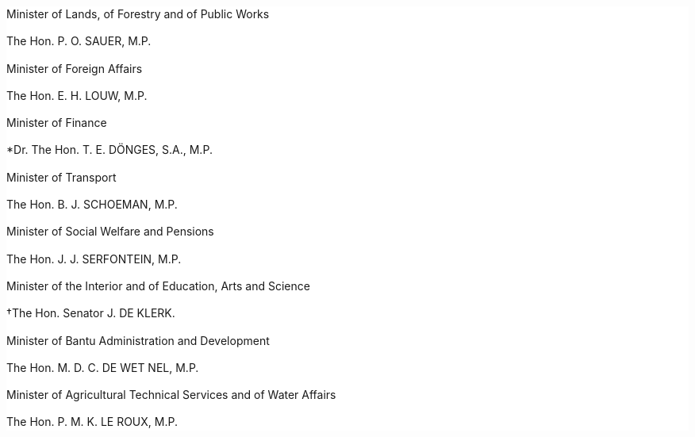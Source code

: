<td><p>Minister of Lands, of Forestry and of Public Works</p></td>

<td><p>The Hon. P. O. SAUER, M.P.</p></td>

</tr>

<tr>

<td><p>Minister of Foreign Affairs</p></td>

<td><p>The Hon. E. H. LOUW, M.P.</p></td>

</tr>

<tr>

<td><p>Minister of Finance</p></td>

<td><p><noteRef href="#note01_p5" marker="*"/>*Dr. The Hon. T. E. D&#x00D6;NGES, S.A., M.P.</p></td>

</tr>

<tr>

<td><p>Minister of Transport</p></td>

<td><p>The Hon. B. J. SCHOEMAN, M.P.</p></td>

</tr>

<tr>

<td><p>Minister of Social Welfare and Pensions</p></td>

<td><p>The Hon. J. J. SERFONTEIN, M.P.</p></td>

</tr>

<tr>

<td><p>Minister of the Interior and of Education, Arts and Science</p></td>

<td><p><noteRef href="#note02_p5" marker="*"/>&#x2020;The Hon. Senator J. DE KLERK.</p></td>

</tr>

<tr>

<td><p>Minister of Bantu Administration and Development</p></td>

<td><p>The Hon. M. D. C. DE WET NEL, M.P.</p></td>

</tr>

<tr>

<td><p>Minister of Agricultural Technical Services and of Water Affairs</p></td>

<td><p>The Hon. P. M. K. LE ROUX, M.P.</p></td>

</tr>

<tr>
